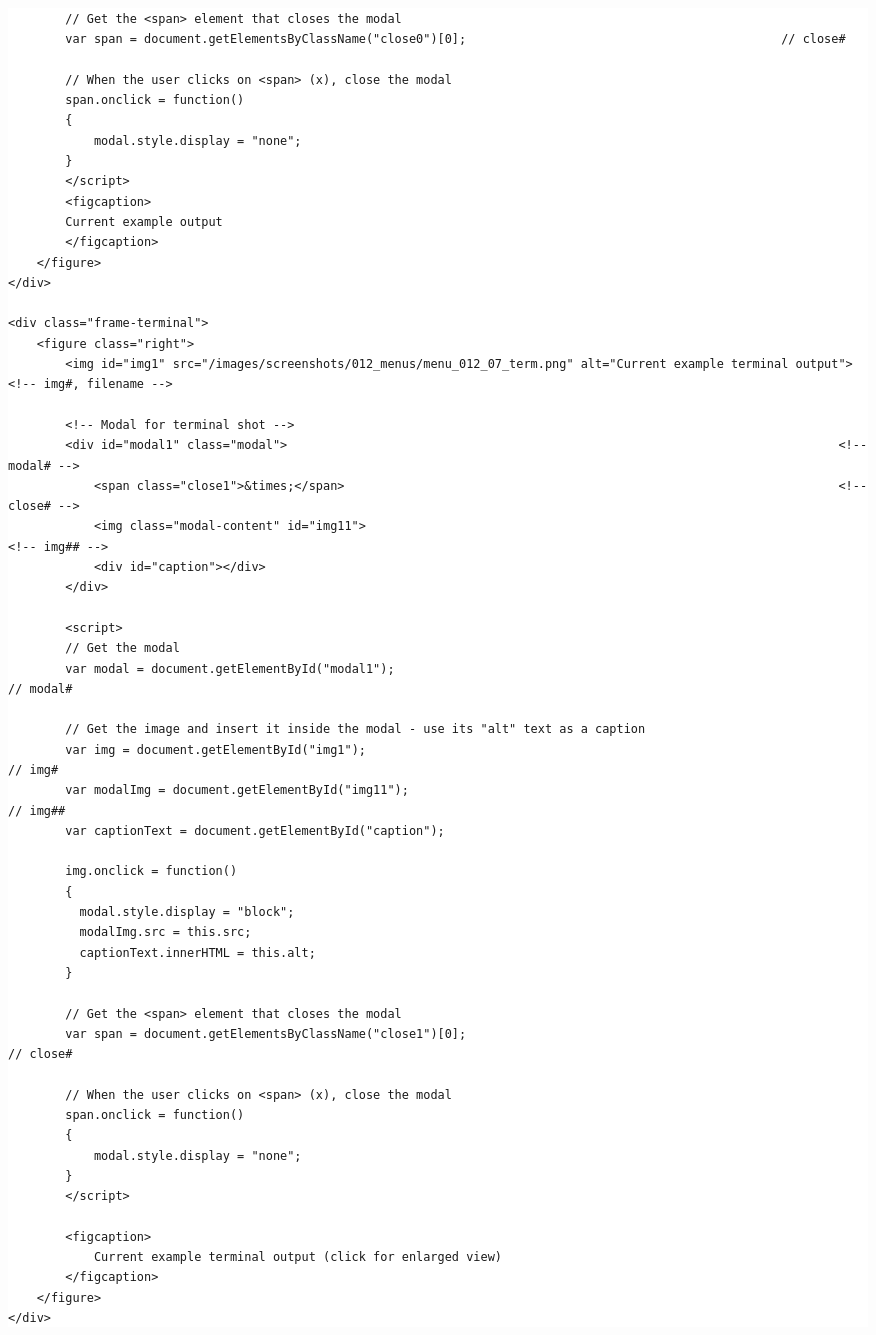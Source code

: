 			// Get the <span> element that closes the modal
			var span = document.getElementsByClassName("close0")[0];											// close#
			
			// When the user clicks on <span> (x), close the modal
			span.onclick = function()
			{ 
				modal.style.display = "none";
			}
			</script>
			<figcaption>
			Current example output
			</figcaption>
		</figure>
	</div>

	<div class="frame-terminal">
		<figure class="right">
			<img id="img1" src="/images/screenshots/012_menus/menu_012_07_term.png" alt="Current example terminal output">		<!-- img#, filename -->

			<!-- Modal for terminal shot -->
			<div id="modal1" class="modal">																				<!-- modal# -->
				<span class="close1">&times;</span>																		<!-- close# -->
				<img class="modal-content" id="img11">																		<!-- img## -->
				<div id="caption"></div>
			</div>
			
			<script>
			// Get the modal
			var modal = document.getElementById("modal1");																	// modal#
			
			// Get the image and insert it inside the modal - use its "alt" text as a caption
			var img = document.getElementById("img1");																		// img#
			var modalImg = document.getElementById("img11");																// img##
			var captionText = document.getElementById("caption");

			img.onclick = function()
			{
			  modal.style.display = "block";
			  modalImg.src = this.src;
			  captionText.innerHTML = this.alt;
			}
			
			// Get the <span> element that closes the modal
			var span = document.getElementsByClassName("close1")[0];														// close#
			
			// When the user clicks on <span> (x), close the modal
			span.onclick = function()
			{ 
				modal.style.display = "none";
			}
			</script>

			<figcaption>
				Current example terminal output (click for enlarged view)
			</figcaption>
		</figure>
	</div>
